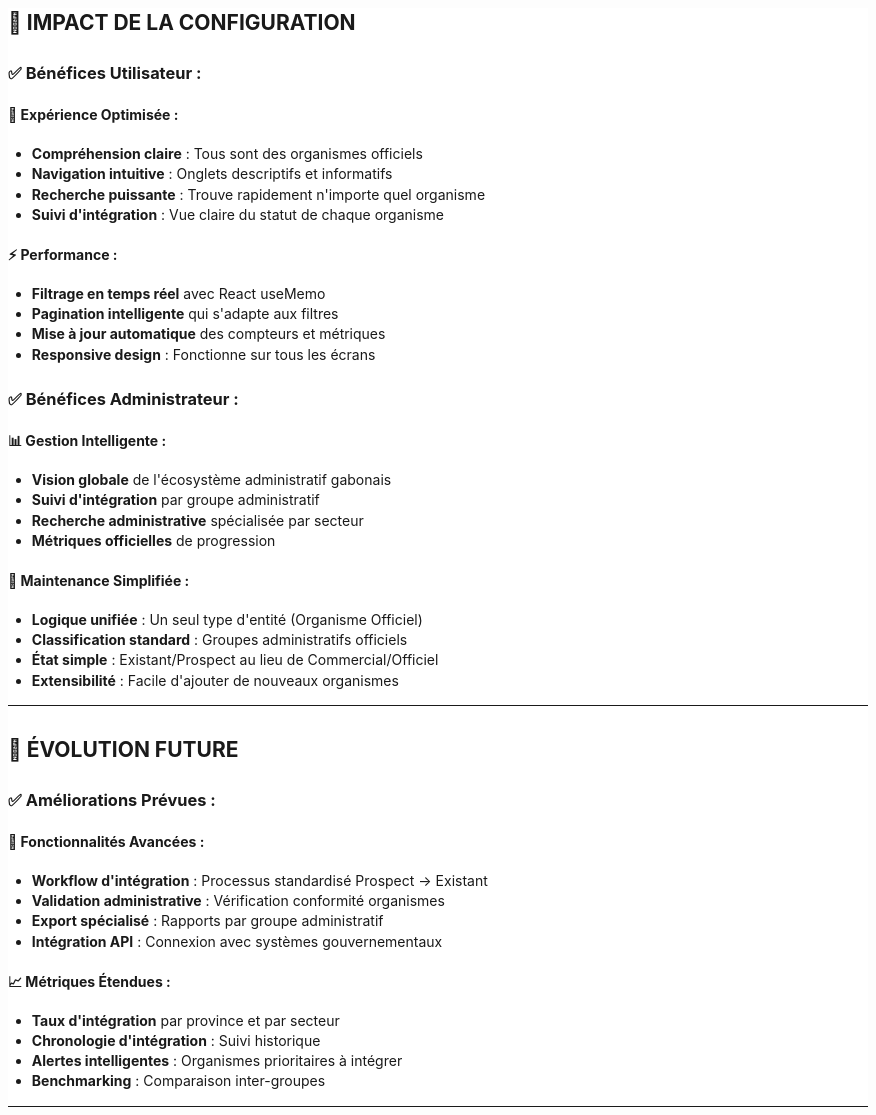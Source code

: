 
## 🎯 **IMPACT DE LA CONFIGURATION**

### **✅ Bénéfices Utilisateur :**

#### **🎨 Expérience Optimisée :**
- **Compréhension claire** : Tous sont des organismes officiels
- **Navigation intuitive** : Onglets descriptifs et informatifs  
- **Recherche puissante** : Trouve rapidement n'importe quel organisme
- **Suivi d'intégration** : Vue claire du statut de chaque organisme

#### **⚡ Performance :**
- **Filtrage en temps réel** avec React useMemo
- **Pagination intelligente** qui s'adapte aux filtres
- **Mise à jour automatique** des compteurs et métriques
- **Responsive design** : Fonctionne sur tous les écrans

### **✅ Bénéfices Administrateur :**

#### **📊 Gestion Intelligente :**
- **Vision globale** de l'écosystème administratif gabonais
- **Suivi d'intégration** par groupe administratif
- **Recherche administrative** spécialisée par secteur
- **Métriques officielles** de progression

#### **🔧 Maintenance Simplifiée :**
- **Logique unifiée** : Un seul type d'entité (Organisme Officiel)
- **Classification standard** : Groupes administratifs officiels
- **État simple** : Existant/Prospect au lieu de Commercial/Officiel
- **Extensibilité** : Facile d'ajouter de nouveaux organismes

---

## 🔮 **ÉVOLUTION FUTURE**

### **✅ Améliorations Prévues :**

#### **🎯 Fonctionnalités Avancées :**
- **Workflow d'intégration** : Processus standardisé Prospect → Existant
- **Validation administrative** : Vérification conformité organismes
- **Export spécialisé** : Rapports par groupe administratif
- **Intégration API** : Connexion avec systèmes gouvernementaux

#### **📈 Métriques Étendues :**
- **Taux d'intégration** par province et par secteur
- **Chronologie d'intégration** : Suivi historique
- **Alertes intelligentes** : Organismes prioritaires à intégrer
- **Benchmarking** : Comparaison inter-groupes

---
